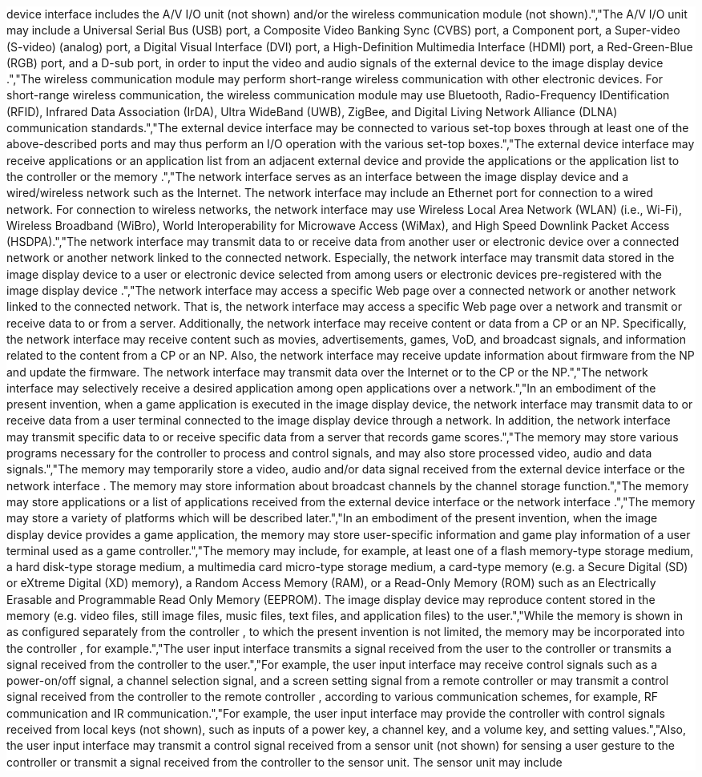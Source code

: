 device interface  includes the A\/V I\/O unit (not shown) and\/or the wireless communication module (not shown).","The A\/V I\/O unit may include a Universal Serial Bus (USB) port, a Composite Video Banking Sync (CVBS) port, a Component port, a Super-video (S-video) (analog) port, a Digital Visual Interface (DVI) port, a High-Definition Multimedia Interface (HDMI) port, a Red-Green-Blue (RGB) port, and a D-sub port, in order to input the video and audio signals of the external device to the image display device .","The wireless communication module may perform short-range wireless communication with other electronic devices. For short-range wireless communication, the wireless communication module may use Bluetooth, Radio-Frequency IDentification (RFID), Infrared Data Association (IrDA), Ultra WideBand (UWB), ZigBee, and Digital Living Network Alliance (DLNA) communication standards.","The external device interface  may be connected to various set-top boxes through at least one of the above-described ports and may thus perform an I\/O operation with the various set-top boxes.","The external device interface  may receive applications or an application list from an adjacent external device and provide the applications or the application list to the controller  or the memory .","The network interface  serves as an interface between the image display device  and a wired\/wireless network such as the Internet. The network interface  may include an Ethernet port for connection to a wired network. For connection to wireless networks, the network interface  may use Wireless Local Area Network (WLAN) (i.e., Wi-Fi), Wireless Broadband (WiBro), World Interoperability for Microwave Access (WiMax), and High Speed Downlink Packet Access (HSDPA).","The network interface  may transmit data to or receive data from another user or electronic device over a connected network or another network linked to the connected network. Especially, the network interface  may transmit data stored in the image display device  to a user or electronic device selected from among users or electronic devices pre-registered with the image display device .","The network interface  may access a specific Web page over a connected network or another network linked to the connected network. That is, the network interface  may access a specific Web page over a network and transmit or receive data to or from a server. Additionally, the network interface  may receive content or data from a CP or an NP. Specifically, the network interface  may receive content such as movies, advertisements, games, VoD, and broadcast signals, and information related to the content from a CP or an NP. Also, the network interface  may receive update information about firmware from the NP and update the firmware. The network interface  may transmit data over the Internet or to the CP or the NP.","The network interface  may selectively receive a desired application among open applications over a network.","In an embodiment of the present invention, when a game application is executed in the image display device, the network interface  may transmit data to or receive data from a user terminal connected to the image display device through a network. In addition, the network interface  may transmit specific data to or receive specific data from a server that records game scores.","The memory  may store various programs necessary for the controller  to process and control signals, and may also store processed video, audio and data signals.","The memory  may temporarily store a video, audio and\/or data signal received from the external device interface  or the network interface . The memory  may store information about broadcast channels by the channel storage function.","The memory  may store applications or a list of applications received from the external device interface  or the network interface .","The memory  may store a variety of platforms which will be described later.","In an embodiment of the present invention, when the image display device provides a game application, the memory  may store user-specific information and game play information of a user terminal used as a game controller.","The memory  may include, for example, at least one of a flash memory-type storage medium, a hard disk-type storage medium, a multimedia card micro-type storage medium, a card-type memory (e.g. a Secure Digital (SD) or eXtreme Digital (XD) memory), a Random Access Memory (RAM), or a Read-Only Memory (ROM) such as an Electrically Erasable and Programmable Read Only Memory (EEPROM). The image display device  may reproduce content stored in the memory  (e.g. video files, still image files, music files, text files, and application files) to the user.","While the memory  is shown in  as configured separately from the controller , to which the present invention is not limited, the memory  may be incorporated into the controller , for example.","The user input interface  transmits a signal received from the user to the controller  or transmits a signal received from the controller  to the user.","For example, the user input interface  may receive control signals such as a power-on\/off signal, a channel selection signal, and a screen setting signal from a remote controller  or may transmit a control signal received from the controller  to the remote controller , according to various communication schemes, for example, RF communication and IR communication.","For example, the user input interface  may provide the controller  with control signals received from local keys (not shown), such as inputs of a power key, a channel key, and a volume key, and setting values.","Also, the user input interface  may transmit a control signal received from a sensor unit (not shown) for sensing a user gesture to the controller  or transmit a signal received from the controller  to the sensor unit. The sensor unit may include